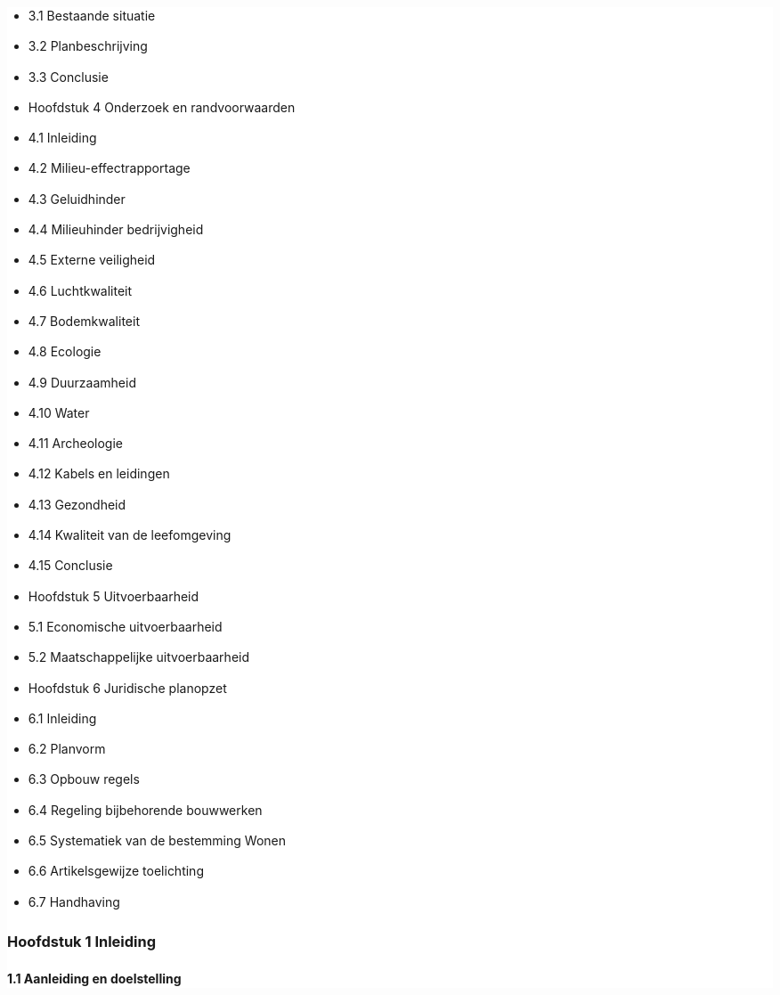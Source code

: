 + 3\.1 Bestaande situatie

+ 3\.2 Planbeschrijving

+ 3\.3 Conclusie

* Hoofdstuk 4 Onderzoek en randvoorwaarden

+ 4\.1 Inleiding

+ 4\.2 Milieu\-effectrapportage

+ 4\.3 Geluidhinder

+ 4\.4 Milieuhinder bedrijvigheid

+ 4\.5 Externe veiligheid

+ 4\.6 Luchtkwaliteit

+ 4\.7 Bodemkwaliteit

+ 4\.8 Ecologie

+ 4\.9 Duurzaamheid

+ 4\.10 Water

+ 4\.11 Archeologie

+ 4\.12 Kabels en leidingen

+ 4\.13 Gezondheid

+ 4\.14 Kwaliteit van de leefomgeving

+ 4\.15 Conclusie

* Hoofdstuk 5 Uitvoerbaarheid

+ 5\.1 Economische uitvoerbaarheid

+ 5\.2 Maatschappelijke uitvoerbaarheid

* Hoofdstuk 6 Juridische planopzet

+ 6\.1 Inleiding

+ 6\.2 Planvorm

+ 6\.3 Opbouw regels

+ 6\.4 Regeling bijbehorende bouwwerken

+ 6\.5 Systematiek van de bestemming Wonen

+ 6\.6 Artikelsgewijze toelichting

+ 6\.7 Handhaving

### Hoofdstuk 1 Inleiding

#### 1\.1 Aanleiding en doelstelling
